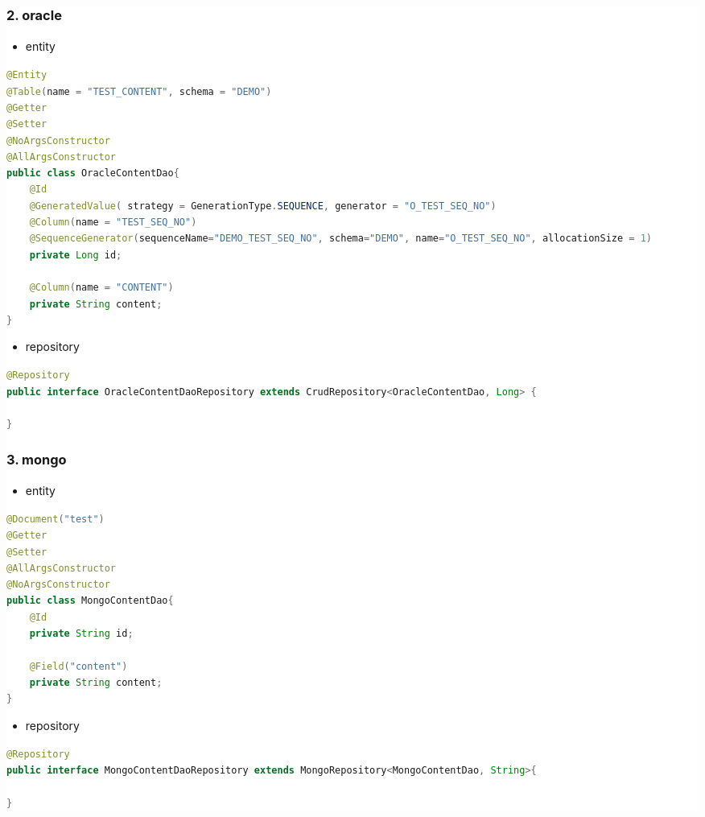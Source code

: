 ### 2. oracle
- entity
```java
@Entity
@Table(name = "TEST_CONTENT", schema = "DEMO")
@Getter
@Setter
@NoArgsConstructor
@AllArgsConstructor
public class OracleContentDao{
    @Id
    @GeneratedValue( strategy = GenerationType.SEQUENCE, generator = "O_TEST_SEQ_NO")
    @Column(name = "TEST_SEQ_NO")
    @SequenceGenerator(sequenceName="DEMO_TEST_SEQ_NO", schema="DEMO", name="O_TEST_SEQ_NO", allocationSize = 1)
    private Long id;

    @Column(name = "CONTENT")
    private String content;
}
```
- repository
```java
@Repository
public interface OracleContentDaoRepository extends CrudRepository<OracleContentDao, Long> {
  
}
```
### 3. mongo

- entity
```java
@Document("test")
@Getter
@Setter
@AllArgsConstructor
@NoArgsConstructor
public class MongoContentDao{
    @Id
    private String id;

    @Field("content")
    private String content;
}

```
- repository
```java
@Repository
public interface MongoContentDaoRepository extends MongoRepository<MongoContentDao, String>{
    
}
```
